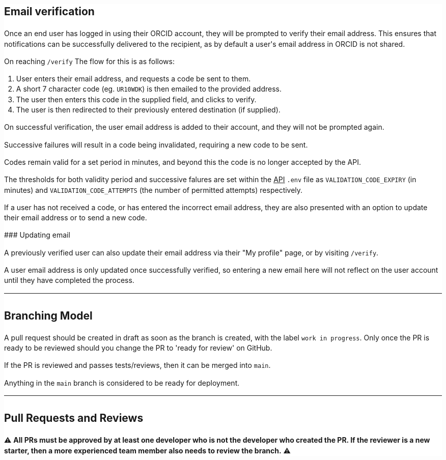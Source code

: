 ## Email verification

Once an end user has logged in using their ORCID account, they will be prompted to verify their email address. This ensures that notifications can be successfully delivered to the recipient, as by default a user's email address in ORCID is not shared.

On reaching `/verify` The flow for this is as follows:

1. User enters their email address, and requests a code be sent to them.
2. A short 7 character code (eg. `UR10WDK`) is then emailed to the provided address.
3. The user then enters this code in the supplied field, and clicks to verify.
4. The user is then redirected to their previously entered destination (if supplied).

On successful verification, the user email address is added to their account, and they will not be prompted again.

Successive failures will result in a code being invalidated, requiring a new code to be sent.

Codes remain valid for a set period in minutes, and beyond this the code is no longer accepted by the API.

The thresholds for both validity period and successive falures are set within the [API](./api/README.md) `.env` file as `VALIDATION_CODE_EXPIRY` (in minutes) and `VALIDATION_CODE_ATTEMPTS` (the number of permitted attempts) respectively.

If a user has not received a code, or has entered the incorrect email address, they are also presented with an option to update their email address or to send a new code.

### Updating email

A previously verified user can also update their email address via their "My profile" page, or by visiting `/verify`.

A user email address is only updated once successfully verified, so entering a new email here will not reflect on the user account until they have completed the process.

---

## Branching Model

A pull request should be created in draft as soon as the branch is created, with the label `work in progress`. Only once the PR is ready to be reviewed should you change the PR to 'ready for review' on GitHub.

If the PR is reviewed and passes tests/reviews, then it can be merged into `main`.

Anything in the `main` branch is considered to be ready for deployment.

---

## Pull Requests and Reviews

:warning: **All PRs must be approved by at least one developer who is not the developer who created the PR. If the reviewer is a new starter, then a more experienced team member also needs to review the branch.** :warning:
